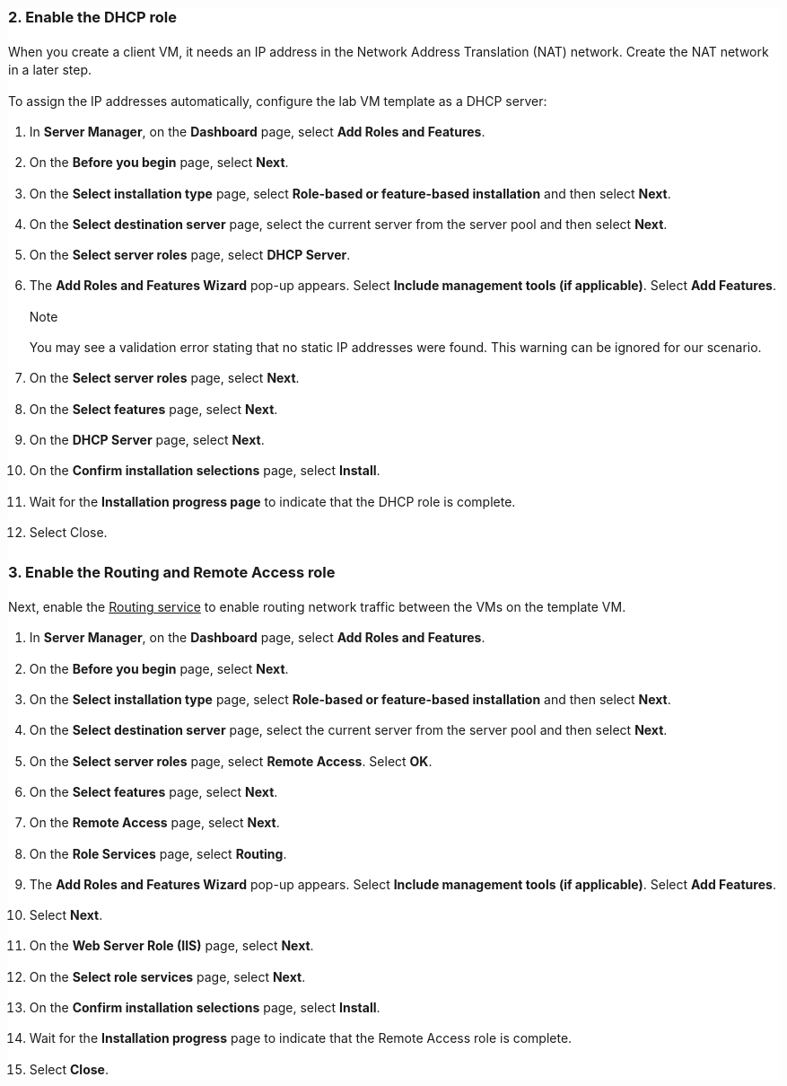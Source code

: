 
### 2. Enable the DHCP role

When you create a client VM, it needs an IP address in the Network Address Translation (NAT) network. Create the NAT network in a later step. 

To assign the IP addresses automatically, configure the lab VM template as a DHCP server:

1. In **Server Manager**, on the **Dashboard** page, select **Add Roles and Features**.
2. On the **Before you begin** page, select **Next**.
3. On the **Select installation type** page, select **Role-based or feature-based installation** and then select **Next**.
4. On the **Select destination server** page, select the current server from the server pool and then select **Next**.
5. On the **Select server roles** page, select **DHCP Server**.  
6. The **Add Roles and Features Wizard** pop-up appears.  Select **Include management tools (if applicable)**.  Select **Add Features**.

    >[!NOTE]
    >You may see a validation error stating that no static IP addresses were found.  This warning can be ignored for our scenario.

7. On the **Select server roles** page, select **Next**.
8. On the **Select features** page, select **Next**.
9. On the **DHCP Server** page, select **Next**.
10. On the **Confirm installation selections** page, select **Install**.
11. Wait for the **Installation progress page** to indicate that the DHCP role is complete.
12. Select Close.

### 3. Enable the Routing and Remote Access role

Next, enable the [Routing service](/windows-server/remote/remote-access/remote-access#routing-service) to enable routing network traffic between the VMs on the template VM.

1. In **Server Manager**, on the **Dashboard** page, select **Add Roles and Features**.

2. On the **Before you begin** page, select **Next**.
3. On the **Select installation type** page, select **Role-based or feature-based installation** and then select **Next**.
4. On the **Select destination server** page, select the current server from the server pool and then select **Next**.
5. On the **Select server roles** page, select **Remote Access**. Select **OK**.
6. On the **Select features** page, select **Next**.
7. On the **Remote Access** page, select **Next**.
8. On the **Role Services** page, select **Routing**.
9. The **Add Roles and Features Wizard** pop-up appears.  Select **Include management tools (if applicable)**.  Select **Add Features**.
10. Select **Next**.
11. On the **Web Server Role (IIS)** page, select **Next**.
12. On the **Select role services** page, select **Next**.
13. On the **Confirm installation selections** page, select **Install**.
14. Wait for the **Installation progress** page to indicate that the Remote Access role is complete.  
15. Select **Close**.
